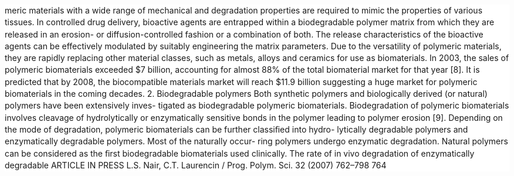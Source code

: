 meric materials with a wide range of mechanical and
degradation properties are required to mimic the
properties of various tissues. In controlled drug
delivery, bioactive agents are entrapped within a
biodegradable polymer matrix from which they are
released
in an
erosion- or
diffusion-controlled
fashion or a combination of both. The release
characteristics
of
the
bioactive
agents
can
be
effectively modulated by suitably engineering the
matrix parameters.
Due to the versatility of polymeric materials, they
are rapidly replacing other material classes, such as
metals, alloys and ceramics for use as biomaterials.
In
2003,
the
sales
of
polymeric
biomaterials
exceeded $7 billion, accounting for almost 88% of
the total biomaterial market for that year [8]. It is
predicted that by 2008, the biocompatible materials
market will reach $11.9 billion suggesting a huge
market for polymeric biomaterials in the coming
decades.
2. Biodegradable polymers
Both synthetic polymers and biologically derived
(or natural) polymers have been extensively inves-
tigated as biodegradable polymeric biomaterials.
Biodegradation of polymeric biomaterials involves
cleavage of hydrolytically or enzymatically sensitive
bonds in the polymer leading to polymer erosion [9].
Depending on the mode of degradation, polymeric
biomaterials can be further classiﬁed into hydro-
lytically degradable polymers and enzymatically
degradable polymers. Most of the naturally occur-
ring polymers undergo enzymatic degradation.
Natural polymers can be considered as the ﬁrst
biodegradable biomaterials used clinically. The rate
of in vivo degradation of enzymatically degradable
ARTICLE IN PRESS
L.S. Nair, C.T. Laurencin / Prog. Polym. Sci. 32 (2007) 762–798
764
